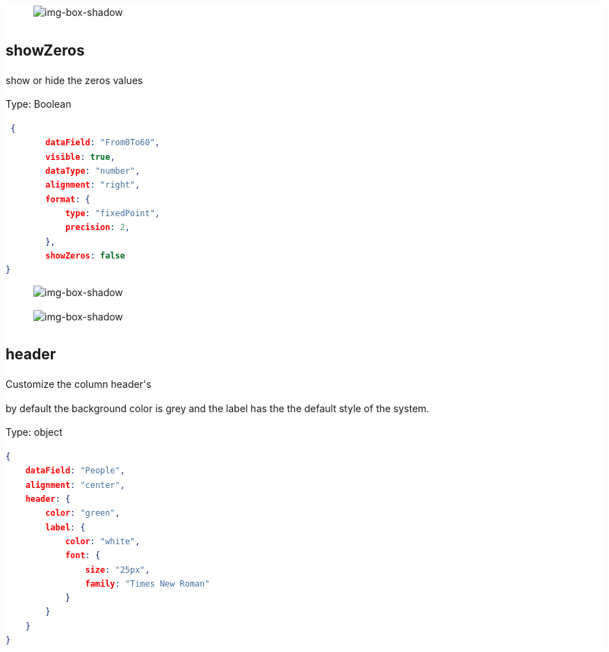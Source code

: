 

<figure>

![img-box-shadow](/img/craft/grid/setColumns/document-image-required.png)

</figure>

## showZeros

show or hide the zeros values

Type: Boolean

```json
 {
        dataField: "From0To60",
        visible: true,
        dataType: "number",
        alignment: "right",
        format: {
            type: "fixedPoint",
            precision: 2,
        },
        showZeros: false
}
```



<figure>

![img-box-shadow](/img/craft/grid/setColumns/showZeros-property-example.png)

</figure>

<figure>

![img-box-shadow](/img/craft/grid/setColumns/showZeros-column-example.png)

</figure>

## header

Customize the column header's

by default the background color is grey and the label has the the default style of the system.

Type: object

```json
{
    dataField: "People",
    alignment: "center",
    header: {
        color: "green",
        label: {
            color: "white",
            font: {
                size: "25px",
                family: "Times New Roman"
            }
        }
    }
}
```
